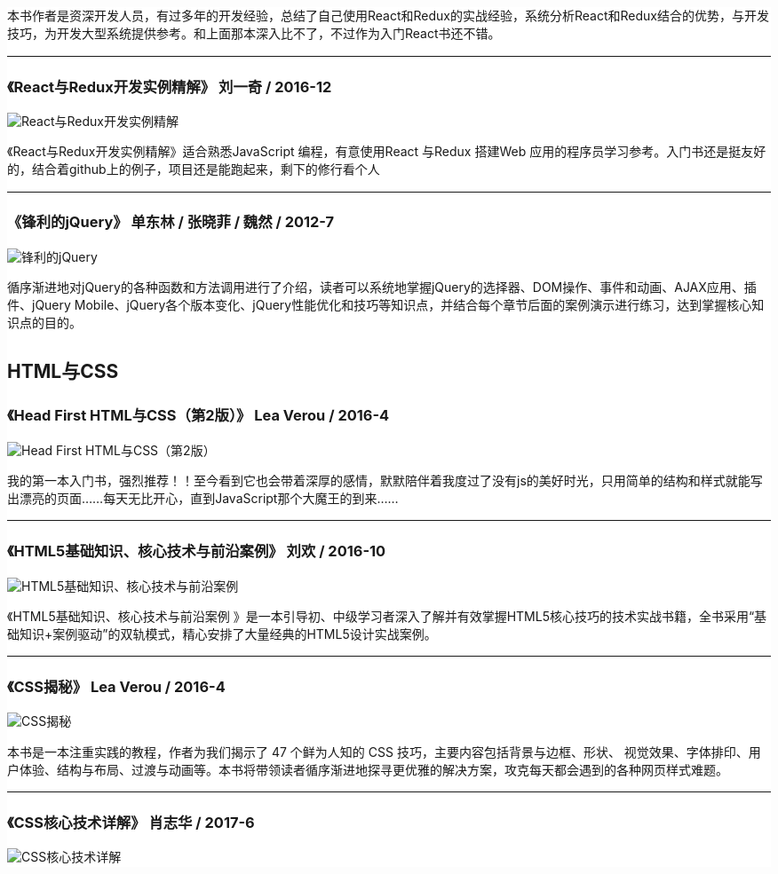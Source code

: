 本书作者是资深开发人员，有过多年的开发经验，总结了自己使用React和Redux的实战经验，系统分析React和Redux结合的优势，与开发技巧，为开发大型系统提供参考。和上面那本深入比不了，不过作为入门React书还不错。

---

### 《React与Redux开发实例精解》 刘一奇 / 2016-12

<img alt="React与Redux开发实例精解" src="https://img3.doubanio.com/lpic/s29196005.jpg" />

《React与Redux开发实例精解》适合熟悉JavaScript 编程，有意使用React 与Redux 搭建Web 应用的程序员学习参考。入门书还是挺友好的，结合着github上的例子，项目还是能跑起来，剩下的修行看个人

---

### 《锋利的jQuery》 单东林 / 张晓菲 / 魏然 / 2012-7

<img alt="锋利的jQuery" src="https://img1.doubanio.com/lpic/s28026858.jpg" />

循序渐进地对jQuery的各种函数和方法调用进行了介绍，读者可以系统地掌握jQuery的选择器、DOM操作、事件和动画、AJAX应用、插件、jQuery Mobile、jQuery各个版本变化、jQuery性能优化和技巧等知识点，并结合每个章节后面的案例演示进行练习，达到掌握核心知识点的目的。

## HTML与CSS

### 《Head First HTML与CSS（第2版）》 Lea Verou / 2016-4

<img alt="Head First HTML与CSS（第2版）" src="https://img3.doubanio.com/lpic/s27104165.jpg" />

我的第一本入门书，强烈推荐！！至今看到它也会带着深厚的感情，默默陪伴着我度过了没有js的美好时光，只用简单的结构和样式就能写出漂亮的页面……每天无比开心，直到JavaScript那个大魔王的到来……

---

### 《HTML5基础知识、核心技术与前沿案例》 刘欢 / 2016-10

<img alt="HTML5基础知识、核心技术与前沿案例" src="https://img1.doubanio.com/lpic/s29137878.jpg" />

《HTML5基础知识、核心技术与前沿案例 》是一本引导初、中级学习者深入了解并有效掌握HTML5核心技巧的技术实战书籍，全书采用“基础知识+案例驱动”的双轨模式，精心安排了大量经典的HTML5设计实战案例。

---

### 《CSS揭秘》 Lea Verou / 2016-4

<img alt="CSS揭秘" src="https://img1.doubanio.com/lpic/s28659699.jpg" />

本书是一本注重实践的教程，作者为我们揭示了 47 个鲜为人知的 CSS 技巧，主要内容包括背景与边框、形状、 视觉效果、字体排印、用户体验、结构与布局、过渡与动画等。本书将带领读者循序渐进地探寻更优雅的解决方案，攻克每天都会遇到的各种网页样式难题。

---

### 《CSS核心技术详解》 肖志华 / 2017-6

<img alt="CSS核心技术详解" src="https://img3.doubanio.com/lpic/s29459174.jpg" />
